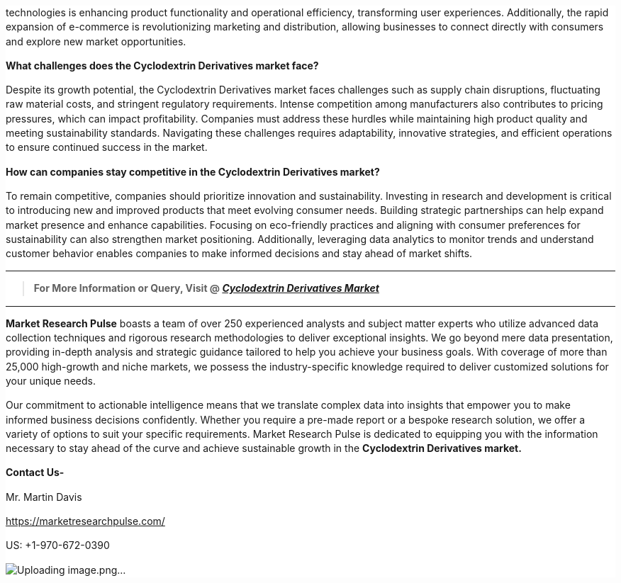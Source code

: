 technologies is enhancing product functionality and operational efficiency, transforming user experiences. Additionally, the rapid expansion of e-commerce is revolutionizing marketing and distribution, allowing businesses to connect directly with consumers and explore new market opportunities.</p><p><strong>What challenges does the Cyclodextrin Derivatives market face?</strong></p><p>Despite its growth potential, the Cyclodextrin Derivatives market faces challenges such as supply chain disruptions, fluctuating raw material costs, and stringent regulatory requirements. Intense competition among manufacturers also contributes to pricing pressures, which can impact profitability. Companies must address these hurdles while maintaining high product quality and meeting sustainability standards. Navigating these challenges requires adaptability, innovative strategies, and efficient operations to ensure continued success in the market.</p><p><strong>How can companies stay competitive in the Cyclodextrin Derivatives market?</strong></p><p>To remain competitive, companies should prioritize innovation and sustainability. Investing in research and development is critical to introducing new and improved products that meet evolving consumer needs. Building strategic partnerships can help expand market presence and enhance capabilities. Focusing on eco-friendly practices and aligning with consumer preferences for sustainability can also strengthen market positioning. Additionally, leveraging data analytics to monitor trends and understand customer behavior enables companies to make informed decisions and stay ahead of market shifts.</p><hr /><blockquote><p><strong>For More Information or Query, Visit @&nbsp;<em><a href="https://marketresearchpulse.com/report/122963/cyclodextrin-derivatives-market?utm_source=Linkedin&utm_medium=025">Cyclodextrin Derivatives Market</a></em></strong></p></blockquote><hr /><p><strong>Market Research Pulse</strong> boasts a team of over 250 experienced analysts and subject matter experts who utilize advanced data collection techniques and rigorous research methodologies to deliver exceptional insights. We go beyond mere data presentation, providing in-depth analysis and strategic guidance tailored to help you achieve your business goals. With coverage of more than 25,000 high-growth and niche markets, we possess the industry-specific knowledge required to deliver customized solutions for your unique needs.</p><p>Our commitment to actionable intelligence means that we translate complex data into insights that empower you to make informed business decisions confidently. Whether you require a pre-made report or a bespoke research solution, we offer a variety of options to suit your specific requirements. Market Research Pulse is dedicated to equipping you with the information necessary to stay ahead of the curve and achieve sustainable growth in the <strong>Cyclodextrin Derivatives market.</strong></p><p><strong>Contact Us-</strong></p><p>Mr. Martin Davis</p><p>https://marketresearchpulse.com/</p><p>US: +1-970-672-0390</p>
![Uploading image.png…]()
